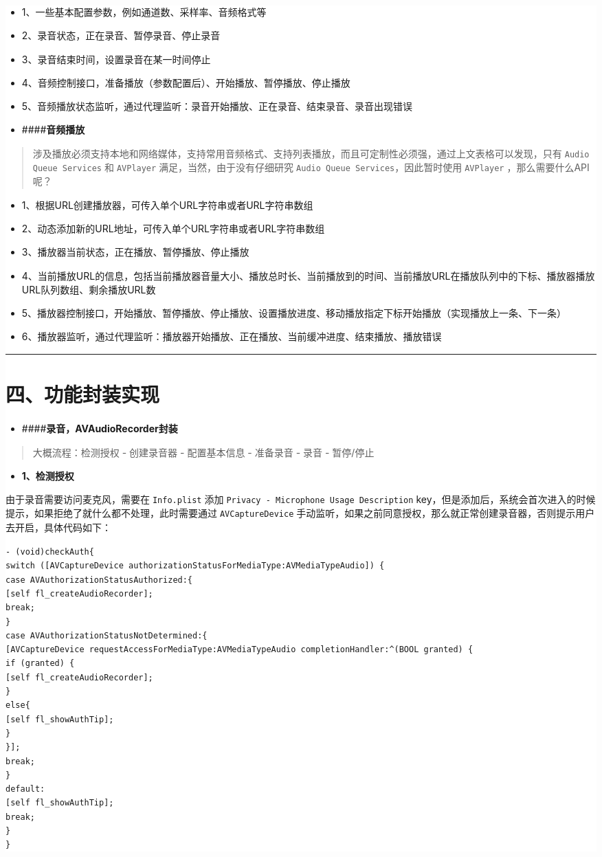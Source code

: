 -  1、一些基本配置参数，例如通道数、采样率、音频格式等

-  2、录音状态，正在录音、暂停录音、停止录音

-  3、录音结束时间，设置录音在某一时间停止

-  4、音频控制接口，准备播放（参数配置后）、开始播放、暂停播放、停止播放

-  5、音频播放状态监听，通过代理监听：录音开始播放、正在录音、结束录音、录音出现错误

- ####**音频播放**

> 涉及播放必须支持本地和网络媒体，支持常用音频格式、支持列表播放，而且可定制性必须强，通过上文表格可以发现，只有 `Audio Queue Services` 和 `AVPlayer` 满足，当然，由于没有仔细研究 `Audio Queue Services`，因此暂时使用 `AVPlayer` ，那么需要什么API呢？

-  1、根据URL创建播放器，可传入单个URL字符串或者URL字符串数组

-  2、动态添加新的URL地址，可传入单个URL字符串或者URL字符串数组

-  3、播放器当前状态，正在播放、暂停播放、停止播放

-  4、当前播放URL的信息，包括当前播放器音量大小、播放总时长、当前播放到的时间、当前播放URL在播放队列中的下标、播放器播放URL队列数组、剩余播放URL数

-  5、播放器控制接口，开始播放、暂停播放、停止播放、设置播放进度、移动播放指定下标开始播放（实现播放上一条、下一条）

-  6、播放器监听，通过代理监听：播放器开始播放、正在播放、当前缓冲进度、结束播放、播放错误

---

# 四、功能封装实现

- ####**录音，AVAudioRecorder封装**
> 大概流程：检测授权 - 创建录音器 - 配置基本信息 - 准备录音 - 录音 - 暂停/停止

-  **1、检测授权**

由于录音需要访问麦克风，需要在 `Info.plist` 添加 `Privacy - Microphone Usage Description` key，但是添加后，系统会首次进入的时候提示，如果拒绝了就什么都不处理，此时需要通过 `AVCaptureDevice` 手动监听，如果之前同意授权，那么就正常创建录音器，否则提示用户去开启，具体代码如下：

```
- (void)checkAuth{
switch ([AVCaptureDevice authorizationStatusForMediaType:AVMediaTypeAudio]) {
case AVAuthorizationStatusAuthorized:{
[self fl_createAudioRecorder];
break;
}
case AVAuthorizationStatusNotDetermined:{
[AVCaptureDevice requestAccessForMediaType:AVMediaTypeAudio completionHandler:^(BOOL granted) {
if (granted) {
[self fl_createAudioRecorder];
}
else{
[self fl_showAuthTip];
}
}];
break;
}
default:
[self fl_showAuthTip];
break;
}
}
```
